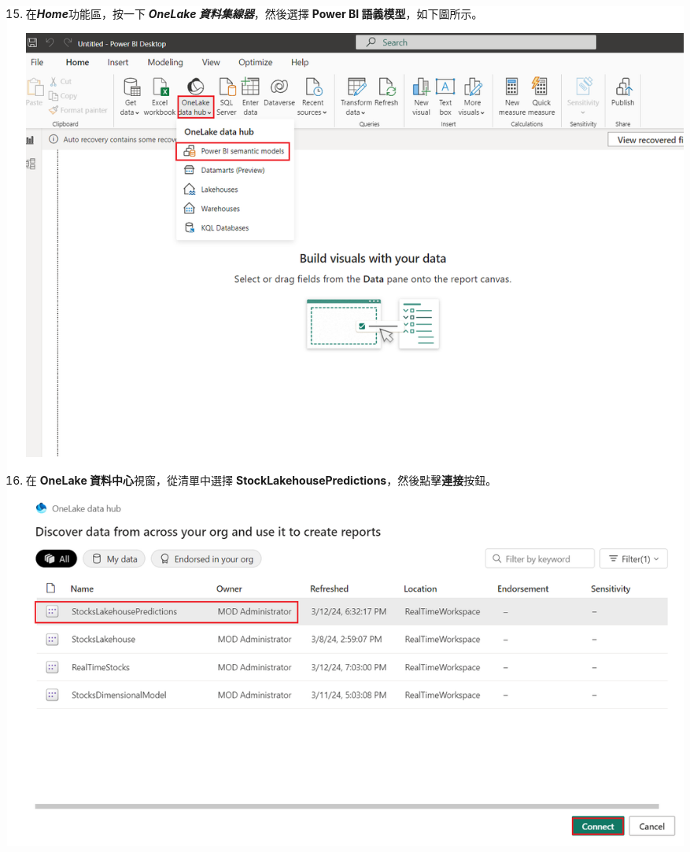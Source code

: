15. 在***Home***功能區，按一下 ***OneLake 資料集線器***，然後選擇
    **Power BI 語義模型**，如下圖所示。

    ![](./media/image110.png)

16. 在 **OneLake 資料中心**視窗，從清單中選擇
    **StockLakehousePredictions**，然後點擊**連接**按鈕。

      ![](./media/image111.png)
